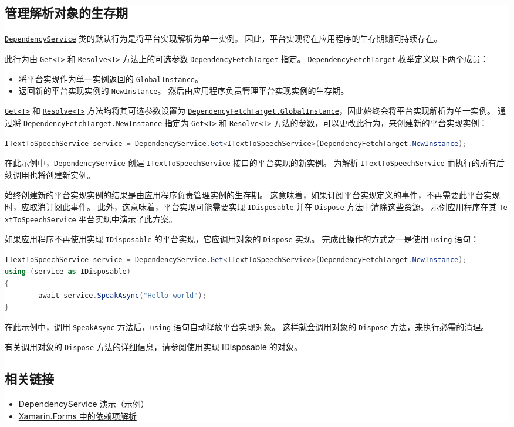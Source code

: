 ## <a name="manage-the-lifetime-of-resolved-objects"></a>管理解析对象的生存期

[`DependencyService`](xref:Xamarin.Forms.DependencyService) 类的默认行为是将平台实现解析为单一实例。 因此，平台实现将在应用程序的生存期期间持续存在。

此行为由 [`Get<T>`](xref:Xamarin.Forms.DependencyService.Get*) 和 [`Resolve<T>`](xref:Xamarin.Forms.DependencyService.Resolve*) 方法上的可选参数 [`DependencyFetchTarget`](xref:Xamarin.Forms.DependencyFetchTarget) 指定。 [`DependencyFetchTarget`](xref:Xamarin.Forms.DependencyFetchTarget) 枚举定义以下两个成员：

- 将平台实现作为单一实例返回的 `GlobalInstance`。
- 返回新的平台实现实例的 `NewInstance`。 然后由应用程序负责管理平台实现实例的生存期。

[`Get<T>`](xref:Xamarin.Forms.DependencyService.Get*) 和 [`Resolve<T>`](xref:Xamarin.Forms.DependencyService.Resolve*) 方法均将其可选参数设置为 [`DependencyFetchTarget.GlobalInstance`](xref:Xamarin.Forms.DependencyFetchTarget)，因此始终会将平台实现解析为单一实例。 通过将 [`DependencyFetchTarget.NewInstance`](xref:Xamarin.Forms.DependencyFetchTarget) 指定为 `Get<T>` 和 `Resolve<T>` 方法的参数，可以更改此行为，来创建新的平台实现实例：

```csharp
ITextToSpeechService service = DependencyService.Get<ITextToSpeechService>(DependencyFetchTarget.NewInstance);
```

在此示例中，[`DependencyService`](xref:Xamarin.Forms.DependencyService) 创建 `ITextToSpeechService` 接口的平台实现的新实例。 为解析 `ITextToSpeechService` 而执行的所有后续调用也将创建新实例。

始终创建新的平台实现实例的结果是由应用程序负责管理实例的生存期。 这意味着，如果订阅平台实现定义的事件，不再需要此平台实现时，应取消订阅此事件。 此外，这意味着，平台实现可能需要实现 `IDisposable` 并在 `Dispose` 方法中清除这些资源。 示例应用程序在其 `TextToSpeechService` 平台实现中演示了此方案。

如果应用程序不再使用实现 `IDisposable` 的平台实现，它应调用对象的 `Dispose` 实现。 完成此操作的方式之一是使用 `using` 语句：

```csharp
ITextToSpeechService service = DependencyService.Get<ITextToSpeechService>(DependencyFetchTarget.NewInstance);
using (service as IDisposable)
{
        await service.SpeakAsync("Hello world");
}
```

在此示例中，调用 `SpeakAsync` 方法后，`using` 语句自动释放平台实现对象。 这样就会调用对象的 `Dispose` 方法，来执行必需的清理。

有关调用对象的 `Dispose` 方法的详细信息，请参阅[使用实现 IDisposable 的对象](/dotnet/standard/garbage-collection/using-objects)。

## <a name="related-links"></a>相关链接

- [DependencyService 演示（示例）](https://docs.microsoft.com/samples/xamarin/xamarin-forms-samples/dependencyservice/)
- [Xamarin.Forms 中的依赖项解析](~/xamarin-forms/internals/dependency-resolution.md)
